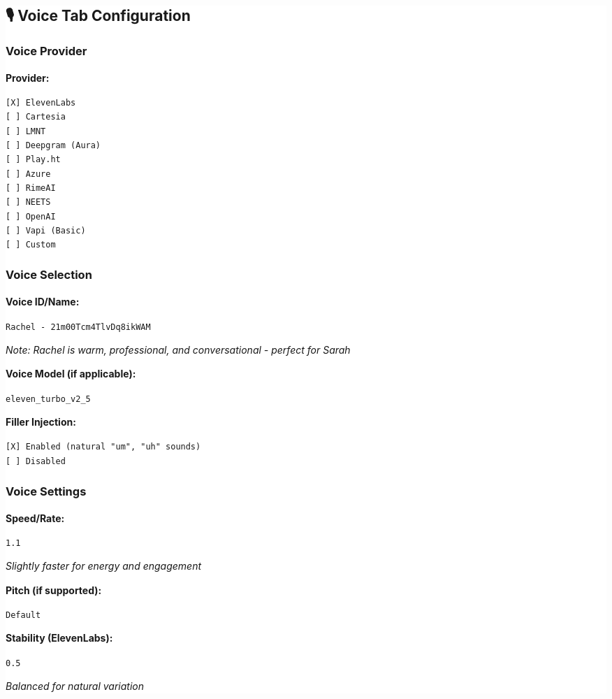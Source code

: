 
## 🎙️ Voice Tab Configuration

### Voice Provider

**Provider:**
```
[X] ElevenLabs
[ ] Cartesia
[ ] LMNT
[ ] Deepgram (Aura)
[ ] Play.ht
[ ] Azure
[ ] RimeAI
[ ] NEETS
[ ] OpenAI
[ ] Vapi (Basic)
[ ] Custom
```

### Voice Selection

**Voice ID/Name:**
```
Rachel - 21m00Tcm4TlvDq8ikWAM
```
*Note: Rachel is warm, professional, and conversational - perfect for Sarah*

**Voice Model (if applicable):**
```
eleven_turbo_v2_5
```

**Filler Injection:**
```
[X] Enabled (natural "um", "uh" sounds)
[ ] Disabled
```

### Voice Settings

**Speed/Rate:**
```
1.1
```
*Slightly faster for energy and engagement*

**Pitch (if supported):**
```
Default
```

**Stability (ElevenLabs):**
```
0.5
```
*Balanced for natural variation*
